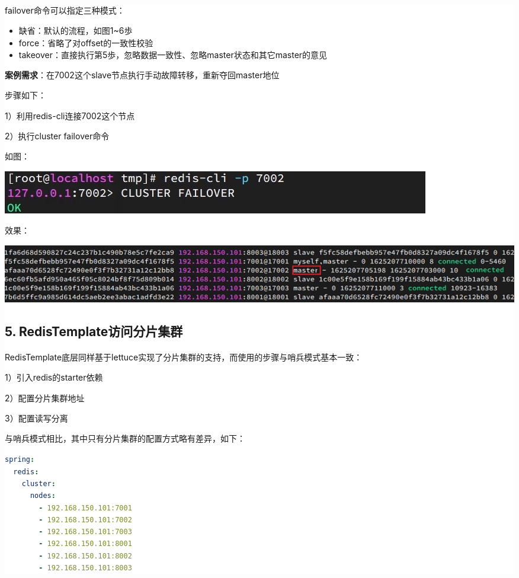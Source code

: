 

failover命令可以指定三种模式：

- 缺省：默认的流程，如图1~6歩
- force：省略了对offset的一致性校验
- takeover：直接执行第5歩，忽略数据一致性、忽略master状态和其它master的意见



**案例需求**：在7002这个slave节点执行手动故障转移，重新夺回master地位

步骤如下：

1）利用redis-cli连接7002这个节点

2）执行cluster failover命令

如图：

![image-20210727160037766](assets/image-20210727160037766.png)



效果：

![image-20210727161152065](assets/image-20210727161152065.png)



## 5. RedisTemplate访问分片集群

RedisTemplate底层同样基于lettuce实现了分片集群的支持，而使用的步骤与哨兵模式基本一致：

1）引入redis的starter依赖

2）配置分片集群地址

3）配置读写分离

与哨兵模式相比，其中只有分片集群的配置方式略有差异，如下：

```yaml
spring:
  redis:
    cluster:
      nodes:
        - 192.168.150.101:7001
        - 192.168.150.101:7002
        - 192.168.150.101:7003
        - 192.168.150.101:8001
        - 192.168.150.101:8002
        - 192.168.150.101:8003
```



